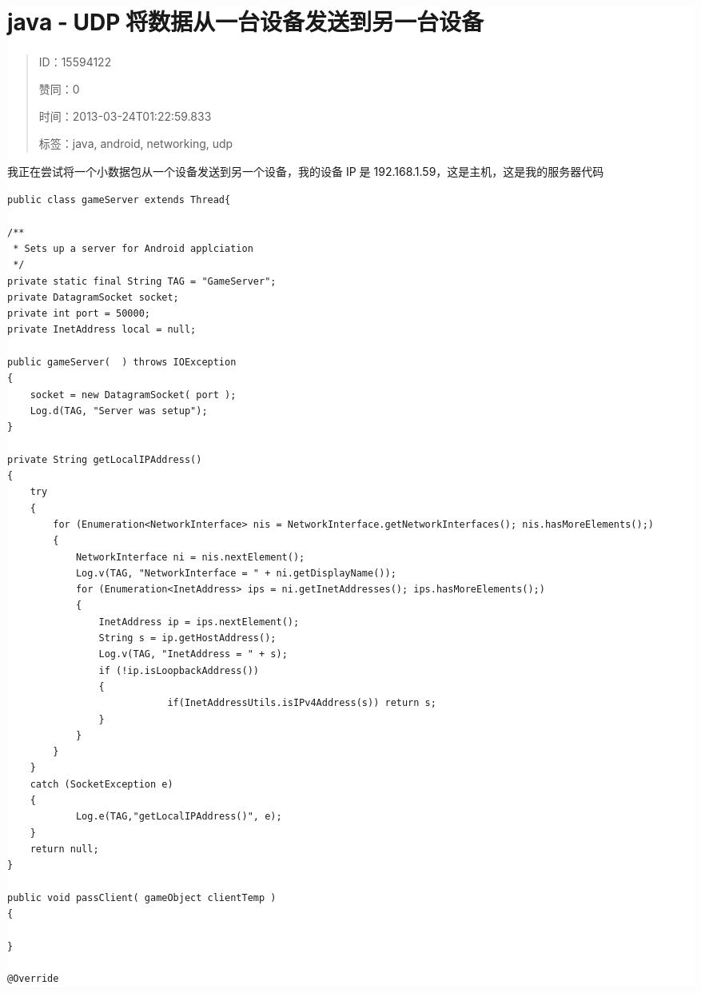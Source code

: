 # java - UDP 将数据从一台设备发送到另一台设备

> ID：15594122
> 
> 赞同：0
> 
> 时间：2013-03-24T01:22:59.833
> 
> 标签：java, android, networking, udp

我正在尝试将一个小数据包从一个设备发送到另一个设备，我的设备 IP 是 192.168.1.59，这是主机，这是我的服务器代码

```
public class gameServer extends Thread{

/**
 * Sets up a server for Android applciation
 */
private static final String TAG = "GameServer";
private DatagramSocket socket;
private int port = 50000;
private InetAddress local = null;

public gameServer(  ) throws IOException
{
    socket = new DatagramSocket( port );
    Log.d(TAG, "Server was setup");
}

private String getLocalIPAddress()
{
    try
    {
        for (Enumeration<NetworkInterface> nis = NetworkInterface.getNetworkInterfaces(); nis.hasMoreElements();)
        {
            NetworkInterface ni = nis.nextElement();
            Log.v(TAG, "NetworkInterface = " + ni.getDisplayName());
            for (Enumeration<InetAddress> ips = ni.getInetAddresses(); ips.hasMoreElements();)
            {
                InetAddress ip = ips.nextElement();
                String s = ip.getHostAddress();
                Log.v(TAG, "InetAddress = " + s);
                if (!ip.isLoopbackAddress())
                {
                            if(InetAddressUtils.isIPv4Address(s)) return s;
                }
            }
        }
    }
    catch (SocketException e)
    {
            Log.e(TAG,"getLocalIPAddress()", e);
    }
    return null;
}

public void passClient( gameObject clientTemp )
{

}

@Override
```